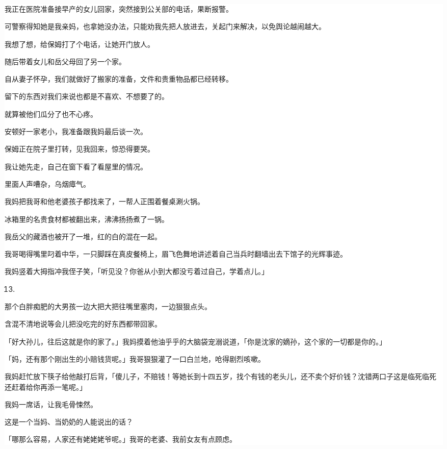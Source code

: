 我正在医院准备接早产的女儿回家，突然接到公关部的电话，果断报警。


可警察得知她是我亲妈，也拿她没办法，只能劝我先把人放进去，关起门来解决，以免舆论越闹越大。


我想了想，给保姆打了个电话，让她开门放人。


随后带着女儿和岳父母回了另一个家。


自从妻子怀孕，我们就做好了搬家的准备，文件和贵重物品都已经转移。


留下的东西对我们来说也都是不喜欢、不想要了的。


就算被他们瓜分了也不心疼。


安顿好一家老小，我准备跟我妈最后谈一次。


保姆正在院子里打转，见我回来，惊恐得要哭。


我让她先走，自己在窗下看了看屋里的情况。


里面人声嘈杂，乌烟瘴气。


我妈把我哥和他老婆孩子都找来了，一帮人正围着餐桌涮火锅。


冰箱里的名贵食材都被翻出来，沸沸扬扬煮了一锅。


我岳父的藏酒也被开了一堆，红的白的混在一起。


我哥喝得嘴里叼着中华，一只脚踩在真皮餐椅上，眉飞色舞地讲述着自己当兵时翻墙出去下馆子的光辉事迹。


我妈竖着大拇指冲我侄子笑，「听见没？你爸从小到大都没亏着过自己，学着点儿。」


13.


那个白胖痴肥的大男孩一边大把大把往嘴里塞肉，一边狠狠点头。


含混不清地说等会儿把没吃完的好东西都带回家。


「好大孙儿，往后这就是你的家了。」我妈摸着他油乎乎的大脑袋宠溺说道，「你是沈家的嫡孙，这个家的一切都是你的。」


「妈，还有那个刚出生的小赔钱货呢。」我哥狠狠灌了一口白兰地，呛得剧烈咳嗽。


我妈赶忙放下筷子给他敲打后背，「傻儿子，不赔钱！等她长到十四五岁，找个有钱的老头儿，还不卖个好价钱？沈错两口子这是临死临死还赶着给你再添一笔呢。」


我妈一席话，让我毛骨悚然。


这是一个当妈、当奶奶的人能说出的话？


「哪那么容易，人家还有姥姥姥爷呢。」我哥的老婆、我前女友有点顾虑。

